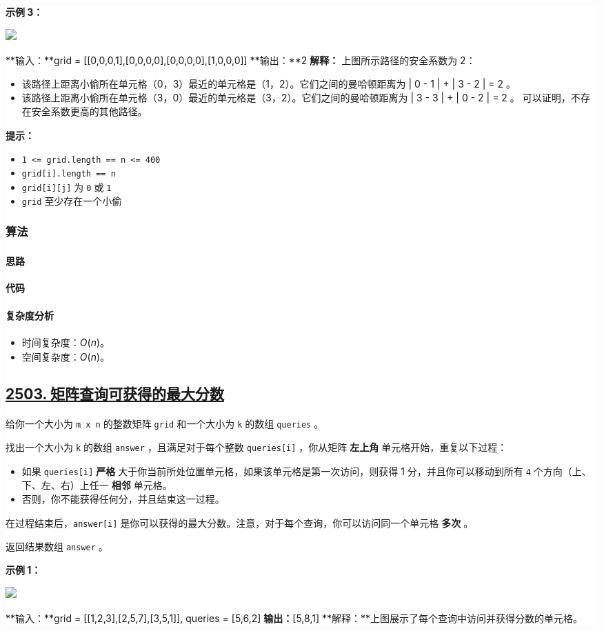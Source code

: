 **示例 3：**

![](https://assets.leetcode.com/uploads/2023/07/02/example3.png)

**输入：**grid = \[\[0,0,0,1\],\[0,0,0,0\],\[0,0,0,0\],\[1,0,0,0\]\]
**输出：**2
**解释：**
上图所示路径的安全系数为 2：
- 该路径上距离小偷所在单元格（0，3）最近的单元格是（1，2）。它们之间的曼哈顿距离为 | 0 - 1 | + | 3 - 2 | = 2 。
- 该路径上距离小偷所在单元格（3，0）最近的单元格是（3，2）。它们之间的曼哈顿距离为 | 3 - 3 | + | 0 - 2 | = 2 。
可以证明，不存在安全系数更高的其他路径。

**提示：**

*   `1 <= grid.length == n <= 400`
*   `grid[i].length == n`
*   `grid[i][j]` 为 `0` 或 `1`
*   `grid` 至少存在一个小偷

### 算法

#### 思路



#### 代码

```cpp

```



#### 复杂度分析

- 时间复杂度：$O(n)$。
- 空间复杂度：$O(n)$。

[2503\. 矩阵查询可获得的最大分数](https://leetcode.cn/problems/maximum-number-of-points-from-grid-queries/description/)
-----------------------------------------------------------------------------------------------------------

给你一个大小为 `m x n` 的整数矩阵 `grid` 和一个大小为 `k` 的数组 `queries` 。

找出一个大小为 `k` 的数组 `answer` ，且满足对于每个整数 `queries[i]` ，你从矩阵 **左上角** 单元格开始，重复以下过程：

*   如果 `queries[i]` **严格** 大于你当前所处位置单元格，如果该单元格是第一次访问，则获得 1 分，并且你可以移动到所有 `4` 个方向（上、下、左、右）上任一 **相邻** 单元格。
*   否则，你不能获得任何分，并且结束这一过程。

在过程结束后，`answer[i]` 是你可以获得的最大分数。注意，对于每个查询，你可以访问同一个单元格 **多次** 。

返回结果数组 `answer` 。

**示例 1：**

![](https://assets.leetcode.com/uploads/2022/10/19/yetgriddrawio.png)

**输入：**grid = \[\[1,2,3\],\[2,5,7\],\[3,5,1\]\], queries = \[5,6,2\]
**输出：**\[5,8,1\]
**解释：**上图展示了每个查询中访问并获得分数的单元格。
